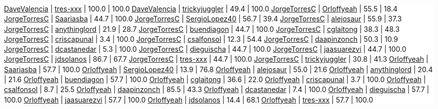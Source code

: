 [DaveValencia](http://www.ironhacks.com/preview/DaveValencia/webapp_phase4/index.html) | [tres-xxx](http://www.ironhacks.com/preview/tres-xxx/webapp_phase4/index.html) | 100.0 | 100.0
[DaveValencia](http://www.ironhacks.com/preview/DaveValencia/webapp_phase4/index.html) | [trickyjuggler](http://www.ironhacks.com/preview/trickyjuggler/webapp_phase4/index.html) | 49.4 | 100.0
[JorgeTorresC](http://www.ironhacks.com/preview/JorgeTorresC/webapp_phase4/index.html) | [Orloffyeah](http://www.ironhacks.com/preview/Orloffyeah/webapp_phase4/index.html) | 55.5 | 18.4
[JorgeTorresC](http://www.ironhacks.com/preview/JorgeTorresC/webapp_phase4/index.html) | [Saariasba](http://www.ironhacks.com/preview/Saariasba/webapp_phase4/index.html) | 44.7 | 100.0
[JorgeTorresC](http://www.ironhacks.com/preview/JorgeTorresC/webapp_phase4/index.html) | [SergioLopez40](http://www.ironhacks.com/preview/SergioLopez40/webapp_phase4/index.html) | 56.7 | 39.4
[JorgeTorresC](http://www.ironhacks.com/preview/JorgeTorresC/webapp_phase4/index.html) | [alejosaur](http://www.ironhacks.com/preview/alejosaur/webapp_phase4/index.html) | 55.9 | 37.3
[JorgeTorresC](http://www.ironhacks.com/preview/JorgeTorresC/webapp_phase4/index.html) | [anythinglord](http://www.ironhacks.com/preview/anythinglord/webapp_phase4/index.html) | 21.9 | 28.7
[JorgeTorresC](http://www.ironhacks.com/preview/JorgeTorresC/webapp_phase4/index.html) | [buendiagon](http://www.ironhacks.com/preview/buendiagon/webapp_phase4/index.html) | 44.7 | 100.0
[JorgeTorresC](http://www.ironhacks.com/preview/JorgeTorresC/webapp_phase4/index.html) | [cglaitong](http://www.ironhacks.com/preview/cglaitong/webapp_phase4/index.html) | 38.3 | 48.3
[JorgeTorresC](http://www.ironhacks.com/preview/JorgeTorresC/webapp_phase4/index.html) | [criscapunal](http://www.ironhacks.com/preview/criscapunal/webapp_phase4/index.html) | 3.4 | 100.0
[JorgeTorresC](http://www.ironhacks.com/preview/JorgeTorresC/webapp_phase4/index.html) | [csalfonsol](http://www.ironhacks.com/preview/csalfonsol/webapp_phase4/index.html) | 12.3 | 54.4
[JorgeTorresC](http://www.ironhacks.com/preview/JorgeTorresC/webapp_phase4/index.html) | [daapinzonch](http://www.ironhacks.com/preview/daapinzonch/webapp_phase4/index.html) | 50.3 | 10.9
[JorgeTorresC](http://www.ironhacks.com/preview/JorgeTorresC/webapp_phase4/index.html) | [dcastanedar](http://www.ironhacks.com/preview/dcastanedar/webapp_phase4/index.html) | 5.3 | 100.0
[JorgeTorresC](http://www.ironhacks.com/preview/JorgeTorresC/webapp_phase4/index.html) | [dieguischa](http://www.ironhacks.com/preview/dieguischa/webapp_phase4/index.html) | 44.7 | 100.0
[JorgeTorresC](http://www.ironhacks.com/preview/JorgeTorresC/webapp_phase4/index.html) | [jaasuarezvi](http://www.ironhacks.com/preview/jaasuarezvi/webapp_phase4/index.html) | 44.7 | 100.0
[JorgeTorresC](http://www.ironhacks.com/preview/JorgeTorresC/webapp_phase4/index.html) | [jdsolanos](http://www.ironhacks.com/preview/jdsolanos/webapp_phase4/index.html) | 86.7 | 67.7
[JorgeTorresC](http://www.ironhacks.com/preview/JorgeTorresC/webapp_phase4/index.html) | [tres-xxx](http://www.ironhacks.com/preview/tres-xxx/webapp_phase4/index.html) | 44.7 | 100.0
[JorgeTorresC](http://www.ironhacks.com/preview/JorgeTorresC/webapp_phase4/index.html) | [trickyjuggler](http://www.ironhacks.com/preview/trickyjuggler/webapp_phase4/index.html) | 30.8 | 41.3
[Orloffyeah](http://www.ironhacks.com/preview/Orloffyeah/webapp_phase4/index.html) | [Saariasba](http://www.ironhacks.com/preview/Saariasba/webapp_phase4/index.html) | 57.7 | 100.0
[Orloffyeah](http://www.ironhacks.com/preview/Orloffyeah/webapp_phase4/index.html) | [SergioLopez40](http://www.ironhacks.com/preview/SergioLopez40/webapp_phase4/index.html) | 13.9 | 76.8
[Orloffyeah](http://www.ironhacks.com/preview/Orloffyeah/webapp_phase4/index.html) | [alejosaur](http://www.ironhacks.com/preview/alejosaur/webapp_phase4/index.html) | 55.0 | 21.6
[Orloffyeah](http://www.ironhacks.com/preview/Orloffyeah/webapp_phase4/index.html) | [anythinglord](http://www.ironhacks.com/preview/anythinglord/webapp_phase4/index.html) | 20.4 | 21.6
[Orloffyeah](http://www.ironhacks.com/preview/Orloffyeah/webapp_phase4/index.html) | [buendiagon](http://www.ironhacks.com/preview/buendiagon/webapp_phase4/index.html) | 57.7 | 100.0
[Orloffyeah](http://www.ironhacks.com/preview/Orloffyeah/webapp_phase4/index.html) | [cglaitong](http://www.ironhacks.com/preview/cglaitong/webapp_phase4/index.html) | 36.6 | 22.0
[Orloffyeah](http://www.ironhacks.com/preview/Orloffyeah/webapp_phase4/index.html) | [criscapunal](http://www.ironhacks.com/preview/criscapunal/webapp_phase4/index.html) | 3.7 | 100.0
[Orloffyeah](http://www.ironhacks.com/preview/Orloffyeah/webapp_phase4/index.html) | [csalfonsol](http://www.ironhacks.com/preview/csalfonsol/webapp_phase4/index.html) | 8.7 | 25.5
[Orloffyeah](http://www.ironhacks.com/preview/Orloffyeah/webapp_phase4/index.html) | [daapinzonch](http://www.ironhacks.com/preview/daapinzonch/webapp_phase4/index.html) | 85.5 | 43.3
[Orloffyeah](http://www.ironhacks.com/preview/Orloffyeah/webapp_phase4/index.html) | [dcastanedar](http://www.ironhacks.com/preview/dcastanedar/webapp_phase4/index.html) | 7.4 | 100.0
[Orloffyeah](http://www.ironhacks.com/preview/Orloffyeah/webapp_phase4/index.html) | [dieguischa](http://www.ironhacks.com/preview/dieguischa/webapp_phase4/index.html) | 57.7 | 100.0
[Orloffyeah](http://www.ironhacks.com/preview/Orloffyeah/webapp_phase4/index.html) | [jaasuarezvi](http://www.ironhacks.com/preview/jaasuarezvi/webapp_phase4/index.html) | 57.7 | 100.0
[Orloffyeah](http://www.ironhacks.com/preview/Orloffyeah/webapp_phase4/index.html) | [jdsolanos](http://www.ironhacks.com/preview/jdsolanos/webapp_phase4/index.html) | 14.4 | 68.1
[Orloffyeah](http://www.ironhacks.com/preview/Orloffyeah/webapp_phase4/index.html) | [tres-xxx](http://www.ironhacks.com/preview/tres-xxx/webapp_phase4/index.html) | 57.7 | 100.0